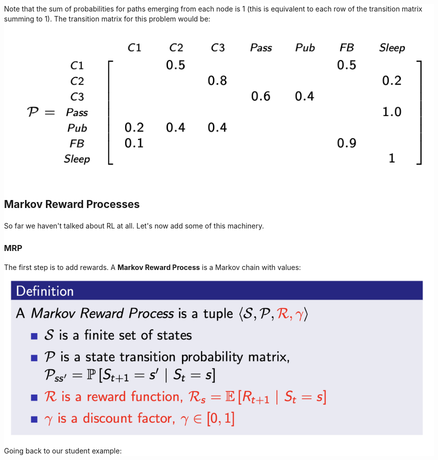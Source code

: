 Note that the sum of probabilities for paths emerging from each node is 1 (this is equivalent to each row of the transition matrix summing to 1). The transition matrix for this problem would be:

![](_attachments/Screenshot%202022-09-05%20at%2017.34.07.png)


## Markov Reward Processes
So far we haven't talked about RL at all. Let's now add some of this machinery.

### MRP
The first step is to add rewards. A **Markov Reward Process** is a Markov chain with values:

![](_attachments/Screenshot%202022-09-05%20at%2017.38.07.png)

Going back to our student example:
